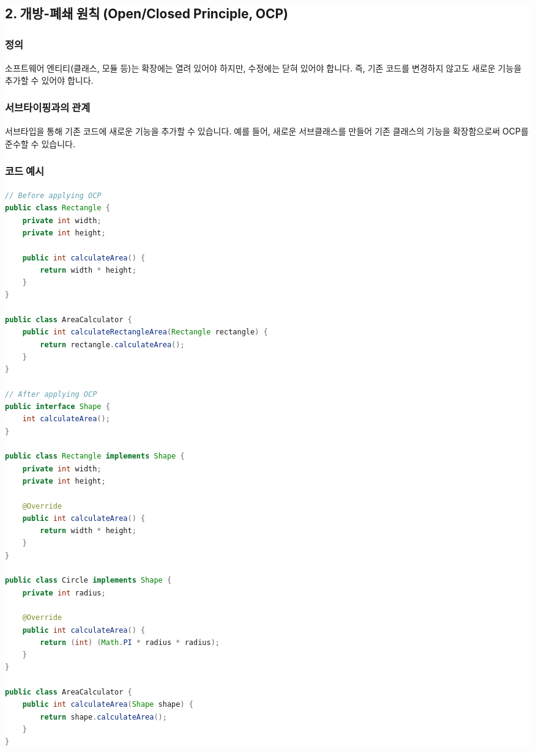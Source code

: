## 2. 개방-폐쇄 원칙 (Open/Closed Principle, OCP)

### 정의
소프트웨어 엔티티(클래스, 모듈 등)는 확장에는 열려 있어야 하지만, 수정에는 닫혀 있어야 합니다. 즉, 기존 코드를 변경하지 않고도 새로운 기능을 추가할 수 있어야 합니다.

### 서브타이핑과의 관계
서브타입을 통해 기존 코드에 새로운 기능을 추가할 수 있습니다. 예를 들어, 새로운 서브클래스를 만들어 기존 클래스의 기능을 확장함으로써 OCP를 준수할 수 있습니다.

### 코드 예시
```java
// Before applying OCP
public class Rectangle {
    private int width;
    private int height;

    public int calculateArea() {
        return width * height;
    }
}

public class AreaCalculator {
    public int calculateRectangleArea(Rectangle rectangle) {
        return rectangle.calculateArea();
    }
}

// After applying OCP
public interface Shape {
    int calculateArea();
}

public class Rectangle implements Shape {
    private int width;
    private int height;

    @Override
    public int calculateArea() {
        return width * height;
    }
}

public class Circle implements Shape {
    private int radius;

    @Override
    public int calculateArea() {
        return (int) (Math.PI * radius * radius);
    }
}

public class AreaCalculator {
    public int calculateArea(Shape shape) {
        return shape.calculateArea();
    }
}
```

